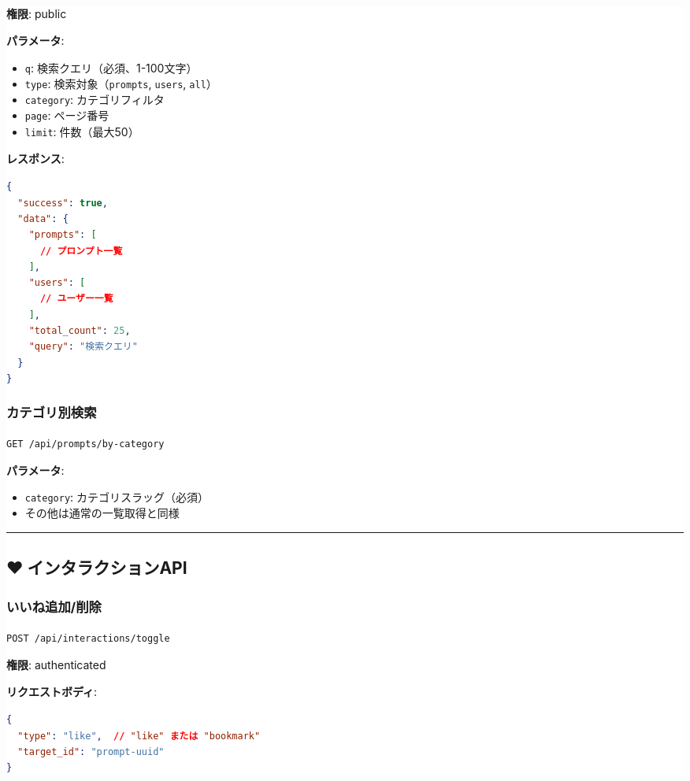 **権限**: public

**パラメータ**:
- `q`: 検索クエリ（必須、1-100文字）
- `type`: 検索対象（`prompts`, `users`, `all`）
- `category`: カテゴリフィルタ
- `page`: ページ番号
- `limit`: 件数（最大50）

**レスポンス**:
```json
{
  "success": true,
  "data": {
    "prompts": [
      // プロンプト一覧
    ],
    "users": [
      // ユーザー一覧
    ],
    "total_count": 25,
    "query": "検索クエリ"
  }
}
```

### カテゴリ別検索
```http
GET /api/prompts/by-category
```

**パラメータ**:
- `category`: カテゴリスラッグ（必須）
- その他は通常の一覧取得と同様

---

## ❤️ インタラクションAPI

### いいね追加/削除
```http
POST /api/interactions/toggle
```

**権限**: authenticated

**リクエストボディ**:
```json
{
  "type": "like",  // "like" または "bookmark"
  "target_id": "prompt-uuid"
}
```
